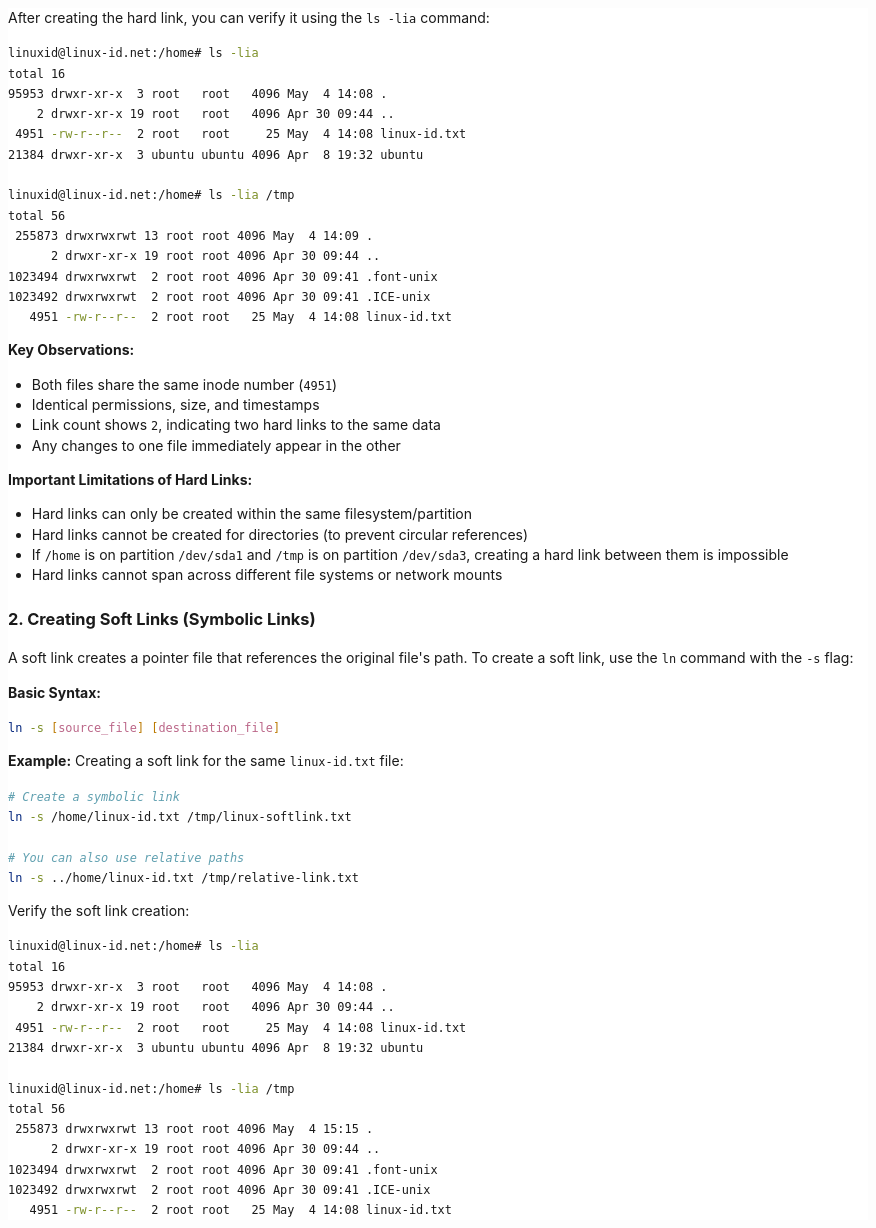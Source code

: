 After creating the hard link, you can verify it using the `ls -lia` command:

```bash
linuxid@linux-id.net:/home# ls -lia
total 16
95953 drwxr-xr-x  3 root   root   4096 May  4 14:08 .
    2 drwxr-xr-x 19 root   root   4096 Apr 30 09:44 ..
 4951 -rw-r--r--  2 root   root     25 May  4 14:08 linux-id.txt
21384 drwxr-xr-x  3 ubuntu ubuntu 4096 Apr  8 19:32 ubuntu

linuxid@linux-id.net:/home# ls -lia /tmp
total 56
 255873 drwxrwxrwt 13 root root 4096 May  4 14:09 .
      2 drwxr-xr-x 19 root root 4096 Apr 30 09:44 ..
1023494 drwxrwxrwt  2 root root 4096 Apr 30 09:41 .font-unix
1023492 drwxrwxrwt  2 root root 4096 Apr 30 09:41 .ICE-unix
   4951 -rw-r--r--  2 root root   25 May  4 14:08 linux-id.txt
```

**Key Observations:**
- Both files share the same inode number (`4951`)
- Identical permissions, size, and timestamps
- Link count shows `2`, indicating two hard links to the same data
- Any changes to one file immediately appear in the other

**Important Limitations of Hard Links:**
- Hard links can only be created within the same filesystem/partition
- Hard links cannot be created for directories (to prevent circular references)
- If `/home` is on partition `/dev/sda1` and `/tmp` is on partition `/dev/sda3`, creating a hard link between them is impossible
- Hard links cannot span across different file systems or network mounts

### 2. Creating Soft Links (Symbolic Links)

A soft link creates a pointer file that references the original file's path. To create a soft link, use the `ln` command with the `-s` flag:

**Basic Syntax:**
```bash
ln -s [source_file] [destination_file]
```

**Example:** Creating a soft link for the same `linux-id.txt` file:

```bash
# Create a symbolic link
ln -s /home/linux-id.txt /tmp/linux-softlink.txt

# You can also use relative paths
ln -s ../home/linux-id.txt /tmp/relative-link.txt
```

Verify the soft link creation:

```bash
linuxid@linux-id.net:/home# ls -lia
total 16
95953 drwxr-xr-x  3 root   root   4096 May  4 14:08 .
    2 drwxr-xr-x 19 root   root   4096 Apr 30 09:44 ..
 4951 -rw-r--r--  2 root   root     25 May  4 14:08 linux-id.txt
21384 drwxr-xr-x  3 ubuntu ubuntu 4096 Apr  8 19:32 ubuntu

linuxid@linux-id.net:/home# ls -lia /tmp
total 56
 255873 drwxrwxrwt 13 root root 4096 May  4 15:15 .
      2 drwxr-xr-x 19 root root 4096 Apr 30 09:44 ..
1023494 drwxrwxrwt  2 root root 4096 Apr 30 09:41 .font-unix
1023492 drwxrwxrwt  2 root root 4096 Apr 30 09:41 .ICE-unix
   4951 -rw-r--r--  2 root root   25 May  4 14:08 linux-id.txt
```